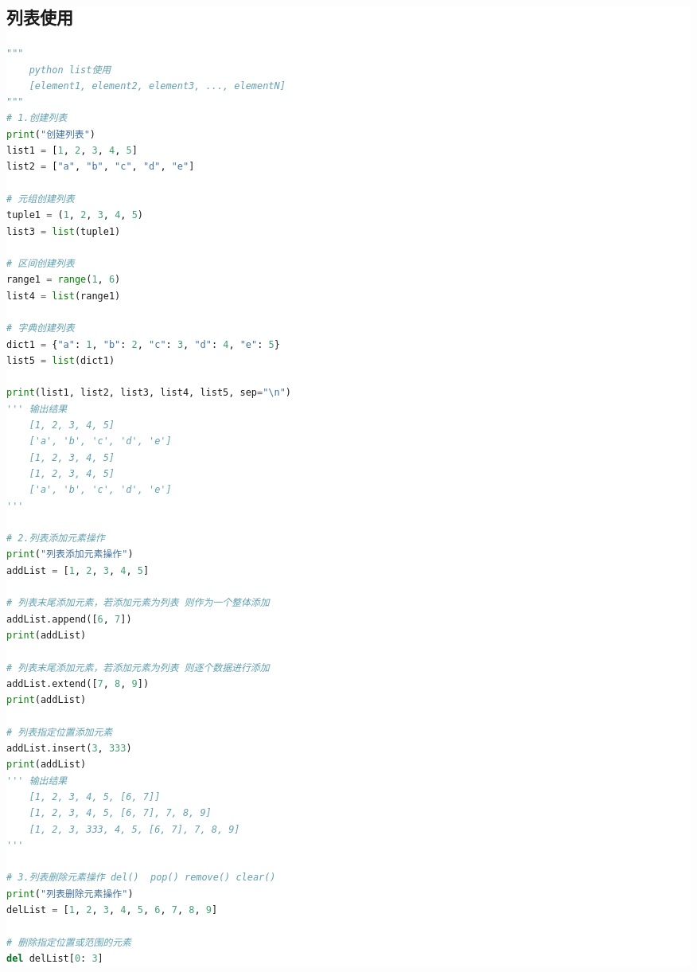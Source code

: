 





## 列表使用

```python
"""
    python list使用
    [element1, element2, element3, ..., elementN]
"""
# 1.创建列表
print("创建列表")
list1 = [1, 2, 3, 4, 5]
list2 = ["a", "b", "c", "d", "e"]

# 元组创建列表
tuple1 = (1, 2, 3, 4, 5)
list3 = list(tuple1)

# 区间创建列表
range1 = range(1, 6)
list4 = list(range1)

# 字典创建列表
dict1 = {"a": 1, "b": 2, "c": 3, "d": 4, "e": 5}
list5 = list(dict1)

print(list1, list2, list3, list4, list5, sep="\n")
''' 输出结果
    [1, 2, 3, 4, 5]
    ['a', 'b', 'c', 'd', 'e']
    [1, 2, 3, 4, 5]
    [1, 2, 3, 4, 5]
    ['a', 'b', 'c', 'd', 'e']
'''

# 2.列表添加元素操作
print("列表添加元素操作")
addList = [1, 2, 3, 4, 5]

# 列表末尾添加元素，若添加元素为列表 则作为一个整体添加
addList.append([6, 7])
print(addList)

# 列表末尾添加元素，若添加元素为列表 则逐个数据进行添加
addList.extend([7, 8, 9])
print(addList)

# 列表指定位置添加元素
addList.insert(3, 333)
print(addList)
''' 输出结果
    [1, 2, 3, 4, 5, [6, 7]]
    [1, 2, 3, 4, 5, [6, 7], 7, 8, 9]
    [1, 2, 3, 333, 4, 5, [6, 7], 7, 8, 9]
'''

# 3.列表删除元素操作 del()  pop() remove() clear()
print("列表删除元素操作")
delList = [1, 2, 3, 4, 5, 6, 7, 8, 9]

# 删除指定位置或范围的元素
del delList[0: 3]
```